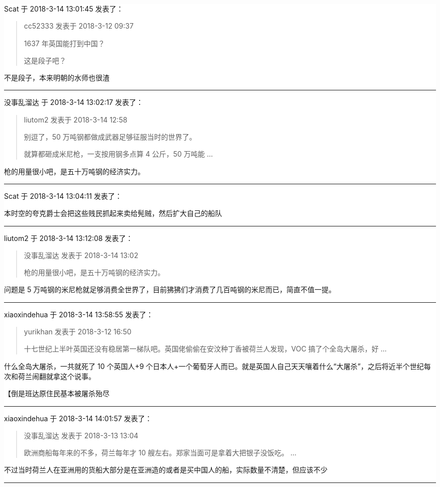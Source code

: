 Scat 于 2018-3-14 13:01:45 发表了：

> cc52333 发表于 2018-3-12 09:37
>
> 1637 年英国能打到中国？
>
> 这是段子吧？

不是段子，本来明朝的水师也很渣

---

没事乱溜达 于 2018-3-14 13:02:17 发表了：

> liutom2 发表于 2018-3-14 12:58
>
> 别逗了，50 万吨钢都做成武器足够征服当时的世界了。
>
> 就算都砸成米尼枪，一支按用钢多点算 4 公斤，50 万吨能 ...

枪的用量很小吧，是五十万吨钢的经济实力。

---

Scat 于 2018-3-14 13:04:11 发表了：

本时空的夸克爵士会把这些贱民抓起来卖给髡贼，然后扩大自己的船队

---

liutom2 于 2018-3-14 13:12:08 发表了：

> 没事乱溜达 发表于 2018-3-14 13:02
>
> 枪的用量很小吧，是五十万吨钢的经济实力。

问题是 5 万吨钢的米尼枪就足够消费全世界了，目前狒狒们才消费了几百吨钢的米尼而已，简直不值一提。

---

xiaoxindehua 于 2018-3-14 13:58:55 发表了：

> yurikhan 发表于 2018-3-12 16:50
>
> 十七世纪上半叶英国还没有稳居第一梯队吧。英国佬偷偷在安汶种丁香被荷兰人发现，VOC 搞了个全岛大屠杀，好 ...

什么全岛大屠杀，一共就死了 10 个英国人+9 个日本人+一个葡萄牙人而已。就是英国人自己天天嚷着什么“大屠杀”，之后将近半个世纪每次和荷兰闹翻就拿这个说事。

【倒是班达原住民基本被屠杀殆尽

---

xiaoxindehua 于 2018-3-14 14:01:57 发表了：

> 没事乱溜达 发表于 2018-3-13 13:04
>
> 欧洲商船每年来的不多，荷兰每年才 10 艘左右。郑家当面可是拿着大把银子没饭吃。 ...

不过当时荷兰人在亚洲用的货船大部分是在亚洲造的或者是买中国人的船，实际数量不清楚，但应该不少

---